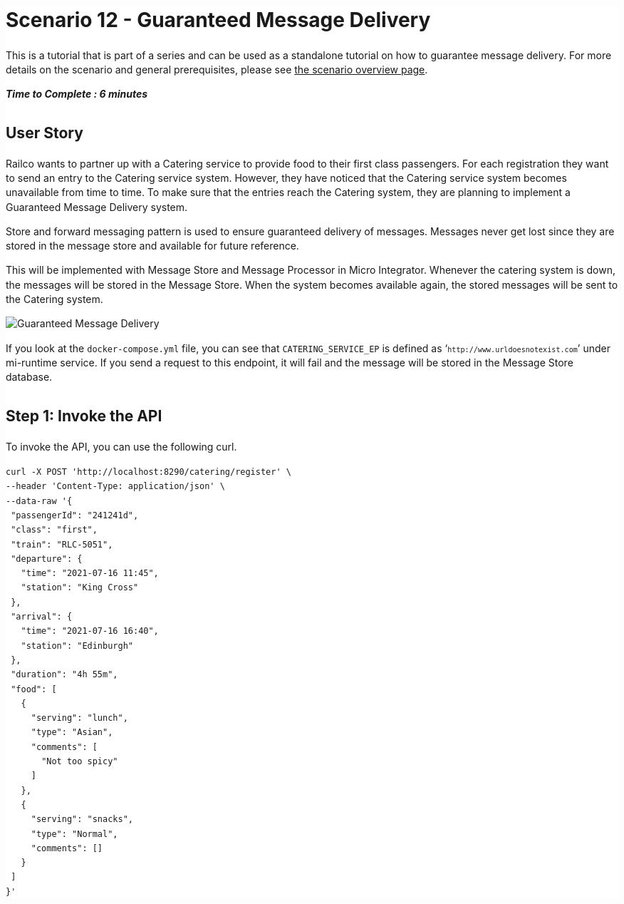 # Scenario 12 - Guaranteed Message Delivery

This is a tutorial that is part of a series and can be used as a standalone tutorial on how to guarantee message delivery. For more details on the scenario and general prerequisites, please see [the scenario overview page]({{base_path}}/tutorials/scenarios/scenario-overview).

**_Time to Complete : 6 minutes_**

## User Story

Railco wants to partner up with a Catering service to provide food to their first class passengers. For each registration they want to send an entry to the Catering service system. However, they have noticed that the Catering service system becomes unavailable from time to time. To make sure that the entries reach the Catering system, they are planning to implement a Guaranteed Message Delivery system.

Store and forward messaging pattern is used to ensure guaranteed delivery of messages. Messages never get lost since they are stored in the message store and available for future reference.

This will be implemented with Message Store and Message Processor in Micro Integrator. Whenever the catering system is down, the messages will be stored in the Message Store. When the system becomes available again, the stored messages will be sent to the Catering system.

<img src="{{base_path}}/assets/img/tutorials/scenario-tutorials/scenario12.png" alt="Guaranteed Message Delivery" title="Guaranteed Message Delivery" width="60%" />

If you look at the `docker-compose.yml` file, you can see that ``CATERING_SERVICE_EP`` is defined as ‘<code>`http://www.urldoesnotexist.com`</code>’ under mi-runtime service. If you send a request to this endpoint, it will fail and the message will be stored in the Message Store database.

## Step 1: Invoke the API

To invoke the API, you can use the following curl.

```
curl -X POST 'http://localhost:8290/catering/register' \
--header 'Content-Type: application/json' \
--data-raw '{
 "passengerId": "241241d",
 "class": "first",
 "train": "RLC-5051",
 "departure": {
   "time": "2021-07-16 11:45",
   "station": "King Cross"
 },
 "arrival": {
   "time": "2021-07-16 16:40",
   "station": "Edinburgh"
 },
 "duration": "4h 55m",
 "food": [
   {
     "serving": "lunch",
     "type": "Asian",
     "comments": [
       "Not too spicy"
     ]
   },
   {
     "serving": "snacks",
     "type": "Normal",
     "comments": []
   }
 ]
}'
```